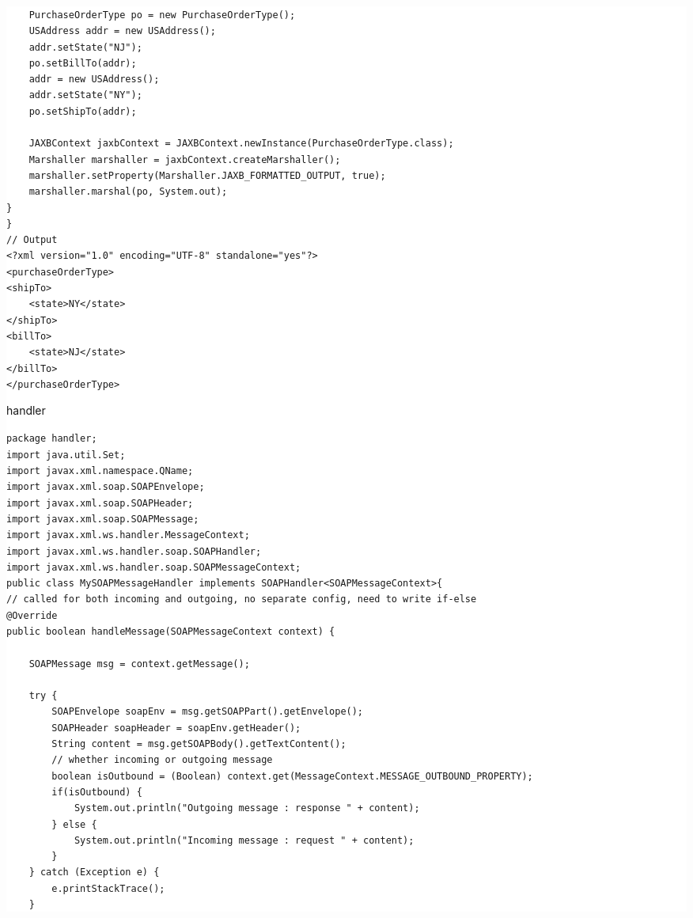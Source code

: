         PurchaseOrderType po = new PurchaseOrderType();
        USAddress addr = new USAddress();
        addr.setState("NJ");
        po.setBillTo(addr);
        addr = new USAddress();
        addr.setState("NY");
        po.setShipTo(addr);
         
        JAXBContext jaxbContext = JAXBContext.newInstance(PurchaseOrderType.class);
        Marshaller marshaller = jaxbContext.createMarshaller();
        marshaller.setProperty(Marshaller.JAXB_FORMATTED_OUTPUT, true);
        marshaller.marshal(po, System.out);
    }
    }
    // Output
    <?xml version="1.0" encoding="UTF-8" standalone="yes"?>
    <purchaseOrderType>
    <shipTo>
        <state>NY</state>
    </shipTo>
    <billTo>
        <state>NJ</state>
    </billTo>
    </purchaseOrderType>


handler

    package handler;
    import java.util.Set;
    import javax.xml.namespace.QName;
    import javax.xml.soap.SOAPEnvelope;
    import javax.xml.soap.SOAPHeader;
    import javax.xml.soap.SOAPMessage;
    import javax.xml.ws.handler.MessageContext;
    import javax.xml.ws.handler.soap.SOAPHandler;
    import javax.xml.ws.handler.soap.SOAPMessageContext;
    public class MySOAPMessageHandler implements SOAPHandler<SOAPMessageContext>{
    // called for both incoming and outgoing, no separate config, need to write if-else
    @Override
    public boolean handleMessage(SOAPMessageContext context) {
         
        SOAPMessage msg = context.getMessage();
         
        try {
            SOAPEnvelope soapEnv = msg.getSOAPPart().getEnvelope();
            SOAPHeader soapHeader = soapEnv.getHeader();
            String content = msg.getSOAPBody().getTextContent();
            // whether incoming or outgoing message
            boolean isOutbound = (Boolean) context.get(MessageContext.MESSAGE_OUTBOUND_PROPERTY);
            if(isOutbound) {
                System.out.println("Outgoing message : response " + content);
            } else {
                System.out.println("Incoming message : request " + content);
            }
        } catch (Exception e) {
            e.printStackTrace();
        }
         